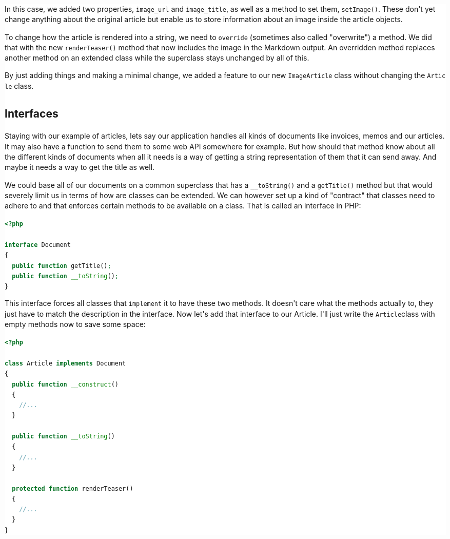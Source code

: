 In this case, we added two properties, `image_url` and `image_title`, as well as a method to set them, `setImage()`. These don't yet change anything about the original article but enable us to store information about an image inside the article objects.

To change how the article is rendered into a string, we need to `override` (sometimes also called "overwrite") a method. We did that with the new `renderTeaser()` method that now includes the image in the Markdown output. An overridden method replaces another method on an extended class while the superclass stays unchanged by all of this.

By just adding things and making a minimal change, we added a feature to our new `ImageArticle` class without changing the `Article` class.

## Interfaces

Staying with our example of articles, lets say our application handles all kinds of documents like invoices, memos and our articles. It may also have a function to send them to some web API somewhere for example. But how should that method know about all the different kinds of documents when all it needs is a way of getting a string representation of them that it can send away. And maybe it needs a way to get the title as well.

We could base all of our documents on a common superclass that has a `__toString()` and a `getTitle()` method but that would severely limit us in terms of how are classes can be extended. We can however set up a kind of "contract" that classes need to adhere to and that enforces certain methods to be available on a class. That is called an interface in PHP:

```php
<?php

interface Document
{
  public function getTitle();
  public function __toString();
}
```

This interface forces all classes that `implement` it to have these two methods. It doesn't care what the methods actually to, they just have to match the description in the interface. Now let's add that interface to our Article. I'll just write the `Article`class with empty methods now to save some space:

```php
<?php

class Article implements Document
{
  public function __construct()
  {
    //...
  }
  
  public function __toString()
  {
    //...
  }
  
  protected function renderTeaser()
  {
    //...
  }
}
```
